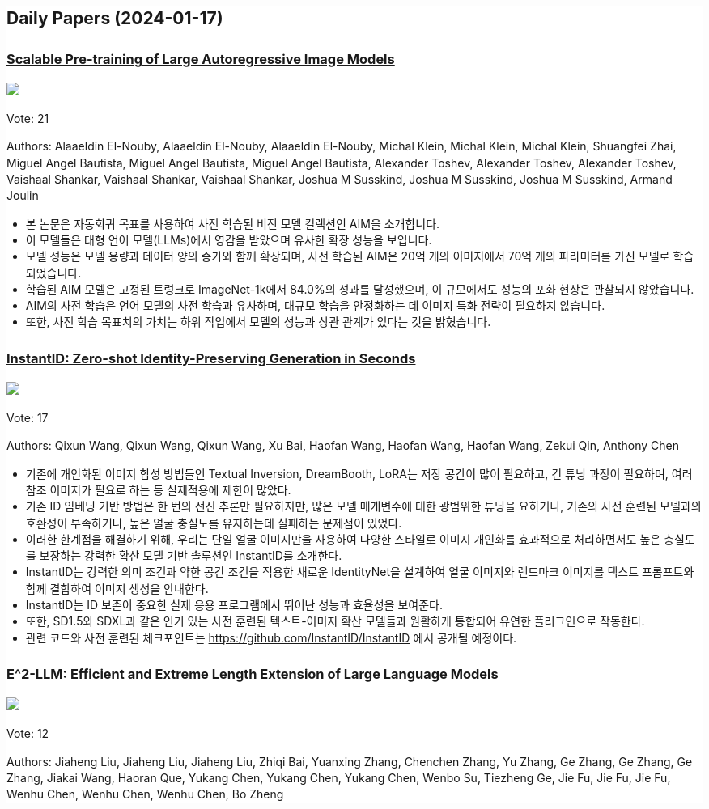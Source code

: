 ## Daily Papers (2024-01-17)

### [Scalable Pre-training of Large Autoregressive Image Models](https://arxiv.org/abs/2401.08541)

![](https://cdn-uploads.huggingface.co/production/uploads/60f1abe7544c2adfd699860c/agQVTT_BcFBvRnhUcBL4R.png)

Vote: 21

Authors: Alaaeldin El-Nouby, Alaaeldin El-Nouby, Alaaeldin El-Nouby, Michal Klein, Michal Klein, Michal Klein, Shuangfei Zhai, Miguel Angel Bautista, Miguel Angel Bautista, Miguel Angel Bautista, Alexander Toshev, Alexander Toshev, Alexander Toshev, Vaishaal Shankar, Vaishaal Shankar, Vaishaal Shankar, Joshua M Susskind, Joshua M Susskind, Joshua M Susskind, Armand Joulin

- 본 논문은 자동회귀 목표를 사용하여 사전 학습된 비전 모델 컬렉션인 AIM을 소개합니다.
- 이 모델들은 대형 언어 모델(LLMs)에서 영감을 받았으며 유사한 확장 성능을 보입니다.
- 모델 성능은 모델 용량과 데이터 양의 증가와 함께 확장되며, 사전 학습된 AIM은 20억 개의 이미지에서 70억 개의 파라미터를 가진 모델로 학습되었습니다.
- 학습된 AIM 모델은 고정된 트렁크로 ImageNet-1k에서 84.0%의 성과를 달성했으며, 이 규모에서도 성능의 포화 현상은 관찰되지 않았습니다.
- AIM의 사전 학습은 언어 모델의 사전 학습과 유사하며, 대규모 학습을 안정화하는 데 이미지 특화 전략이 필요하지 않습니다.
- 또한, 사전 학습 목표치의 가치는 하위 작업에서 모델의 성능과 상관 관계가 있다는 것을 밝혔습니다.

### [InstantID: Zero-shot Identity-Preserving Generation in Seconds](https://arxiv.org/abs/2401.07519)

![](https://cdn-uploads.huggingface.co/production/uploads/60f1abe7544c2adfd699860c/hsBzAOuE6olEuzTfBGnax.png)

Vote: 17

Authors: Qixun Wang, Qixun Wang, Qixun Wang, Xu Bai, Haofan Wang, Haofan Wang, Haofan Wang, Zekui Qin, Anthony Chen

- 기존에 개인화된 이미지 합성 방법들인 Textual Inversion, DreamBooth, LoRA는 저장 공간이 많이 필요하고, 긴 튜닝 과정이 필요하며, 여러 참조 이미지가 필요로 하는 등 실제적용에 제한이 많았다.
- 기존 ID 임베딩 기반 방법은 한 번의 전진 추론만 필요하지만, 많은 모델 매개변수에 대한 광범위한 튜닝을 요하거나, 기존의 사전 훈련된 모델과의 호환성이 부족하거나, 높은 얼굴 충실도를 유지하는데 실패하는 문제점이 있었다.
- 이러한 한계점을 해결하기 위해, 우리는 단일 얼굴 이미지만을 사용하여 다양한 스타일로 이미지 개인화를 효과적으로 처리하면서도 높은 충실도를 보장하는 강력한 확산 모델 기반 솔루션인 InstantID를 소개한다.
- InstantID는 강력한 의미 조건과 약한 공간 조건을 적용한 새로운 IdentityNet을 설계하여 얼굴 이미지와 랜드마크 이미지를 텍스트 프롬프트와 함께 결합하여 이미지 생성을 안내한다.
- InstantID는 ID 보존이 중요한 실제 응용 프로그램에서 뛰어난 성능과 효율성을 보여준다.
- 또한, SD1.5와 SDXL과 같은 인기 있는 사전 훈련된 텍스트-이미지 확산 모델들과 원활하게 통합되어 유연한 플러그인으로 작동한다.
- 관련 코드와 사전 훈련된 체크포인트는 https://github.com/InstantID/InstantID 에서 공개될 예정이다.

### [E^2-LLM: Efficient and Extreme Length Extension of Large Language Models](https://arxiv.org/abs/2401.06951)

![](https://cdn-uploads.huggingface.co/production/uploads/60f1abe7544c2adfd699860c/r3URA2dtZIqbthOp1EP9Z.png)

Vote: 12

Authors: Jiaheng Liu, Jiaheng Liu, Jiaheng Liu, Zhiqi Bai, Yuanxing Zhang, Chenchen Zhang, Yu Zhang, Ge Zhang, Ge Zhang, Ge Zhang, Jiakai Wang, Haoran Que, Yukang Chen, Yukang Chen, Yukang Chen, Wenbo Su, Tiezheng Ge, Jie Fu, Jie Fu, Jie Fu, Wenhu Chen, Wenhu Chen, Wenhu Chen, Bo Zheng
